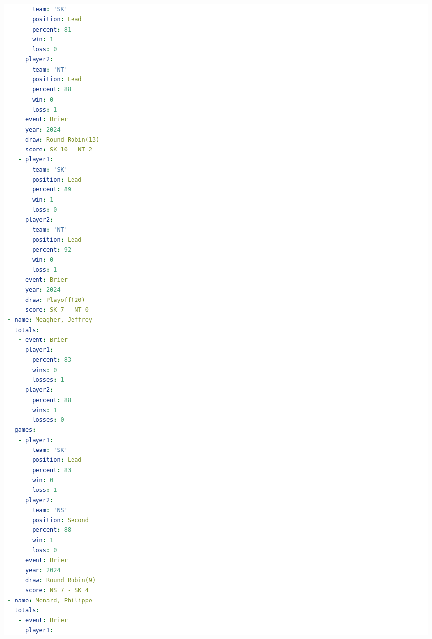 ```yaml
        team: 'SK'
        position: Lead
        percent: 81
        win: 1
        loss: 0
      player2:
        team: 'NT'
        position: Lead
        percent: 88
        win: 0
        loss: 1
      event: Brier
      year: 2024
      draw: Round Robin(13)
      score: SK 10 - NT 2
    - player1:
        team: 'SK'
        position: Lead
        percent: 89
        win: 1
        loss: 0
      player2:
        team: 'NT'
        position: Lead
        percent: 92
        win: 0
        loss: 1
      event: Brier
      year: 2024
      draw: Playoff(20)
      score: SK 7 - NT 0
 - name: Meagher, Jeffrey
   totals:
    - event: Brier
      player1:
        percent: 83
        wins: 0
        losses: 1
      player2:
        percent: 88
        wins: 1
        losses: 0
   games:
    - player1:
        team: 'SK'
        position: Lead
        percent: 83
        win: 0
        loss: 1
      player2:
        team: 'NS'
        position: Second
        percent: 88
        win: 1
        loss: 0
      event: Brier
      year: 2024
      draw: Round Robin(9)
      score: NS 7 - SK 4
 - name: Menard, Philippe
   totals:
    - event: Brier
      player1:
```